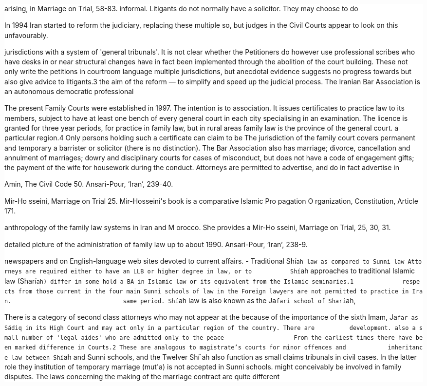 arising, in Marriage on Trial, 58-83.                                             informal. Litigants do not normally have a solicitor. They may choose to do

In 1994 Iran started to reform the judiciary, replacing these multiple       so, but judges in the Civil Courts appear to look on this unfavourably.

jurisdictions with a system of 'general tribunals'. It is not clear whether the   Petitioners do however use professional scribes who have desks in or near
structural changes have in fact been implemented through the abolition of         the court building. These not only write the petitions in courtroom language
multiple jurisdictions, but anecdotal evidence suggests no progress towards       but also give advice to litigants.3
the aim of the reform — to simplify and speed up the judicial process.                The Iranian Bar Association is an autonomous democratic professional

The present Family Courts were established in 1997. The intention is to      association. It issues certificates to practice law to its members, subject to
have at least one bench of every general court in each city specialising in       an examination. The licence is granted for three year periods, for practice in
family law, but in rural areas family law is the province of the general court.   a particular region.4 Only persons holding such a certificate can claim to be
The jurisdiction of the family court covers permanent and temporary               a barrister or solicitor (there is no distinction). The Bar Association also has
marriage; divorce, cancellation and annulment of marriages; dowry and             disciplinary courts for cases of misconduct, but does not have a code of
engagement gifts; the payment of the wife for housework during the                conduct. Attorneys are permitted to advertise, and do in fact advertise in

Amin, The Civil Code 50.                                                             Ansari-Pour, ‘Iran’, 239-40.

Mir-Ho sseini, Marriage on Trial 25. Mir-Hosseini's book is a comparative           Islamic Pro pagation O rganization, Constitution, Article 171.

anthropology of the family law systems in Iran and M orocco. She provides a           Mir-Ho sseini, Marriage on Trial, 25, 30, 31.

detailed picture of the administration of family law up to about 1990.                Ansari-Pour, ‘Iran’, 238-9.

newspapers and on English-language web sites devoted to current affairs.              - Traditional Shí`ah law as compared to Sunni law
Attorneys are required either to have an LLB or higher degree in law, or to           Shí`ah approaches to traditional Islamic law (Sharí`ah) differ in some
hold a BA in Islamic law or its equivalent from the Islamic seminaries.1              respects from those current in the four main Sunni schools of law in the
Foreign lawyers are not permitted to practice in Iran.                                same period. Shí`ah law is also known as the Ja`farí school of Sharí`ah,

There is a category of second class attorneys who may not appear at the           because of the importance of the sixth Imam, Ja`far as-Sádiq in its
High Court and may act only in a particular region of the country. There are          development.
also a small number of 'legal aides' who are admitted only to the peace                    From the earliest times there have been marked difference in
Courts.2 These are analogous to magistrate’s courts for minor offences and            inheritance law between Shí`ah and Sunni schools, and the Twelver Shí`ah
also function as small claims tribunals in civil cases. In the latter role they       institution of temporary marriage (mut'a) is not accepted in Sunni schools.
might conceivably be involved in family disputes.                                     The laws concerning the making of the marriage contract are quite different
